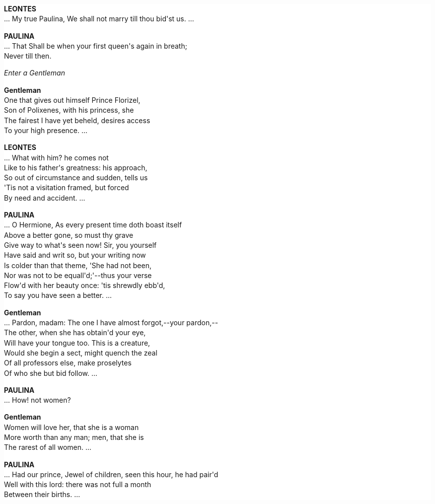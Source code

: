 **LEONTES**  
... My true Paulina,
We shall not marry till thou bid'st us. ...

**PAULINA**  
... That
Shall be when your first queen's again in breath;  
Never till then.

*Enter a Gentleman*

**Gentleman**  
One that gives out himself Prince Florizel,  
Son of Polixenes, with his princess, she  
The fairest I have yet beheld, desires access  
To your high presence. ...

**LEONTES**  
... What with him? he comes not  
Like to his father's greatness: his approach,  
So out of circumstance and sudden, tells us  
'Tis not a visitation framed, but forced  
By need and accident. ...

**PAULINA**  
... O Hermione,
As every present time doth boast itself  
Above a better gone, so must thy grave  
Give way to what's seen now! Sir, you yourself  
Have said and writ so, but your writing now  
Is colder than that theme, 'She had not been,  
Nor was not to be equall'd;'--thus your verse  
Flow'd with her beauty once: 'tis shrewdly ebb'd,  
To say you have seen a better. ...

**Gentleman**  
... Pardon, madam:
The one I have almost forgot,--your pardon,--  
The other, when she has obtain'd your eye,  
Will have your tongue too. This is a creature,  
Would she begin a sect, might quench the zeal  
Of all professors else, make proselytes  
Of who she but bid follow. ...

**PAULINA**  
... How! not women?

**Gentleman**  
Women will love her, that she is a woman  
More worth than any man; men, that she is  
The rarest of all women. ...

**PAULINA**  
... Had our prince,
Jewel of children, seen this hour, he had pair'd  
Well with this lord: there was not full a month  
Between their births. ...
